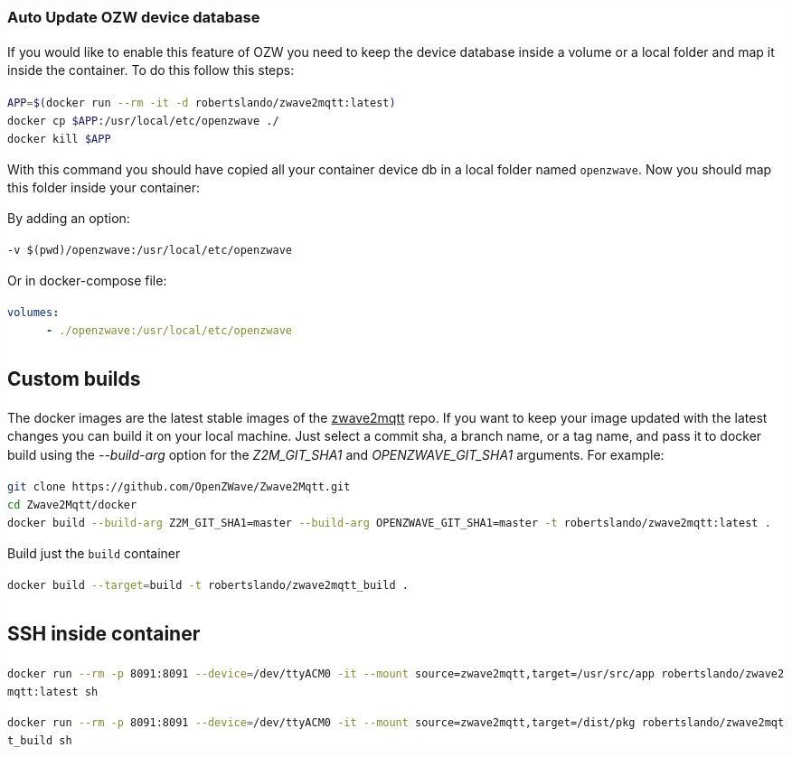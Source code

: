 ### Auto Update OZW device database

If you would like to enable this feature of OZW you need to keep the device database inside a volume or a local folder and map it inside the container. To do this follow this steps:

```sh
APP=$(docker run --rm -it -d robertslando/zwave2mqtt:latest)
docker cp $APP:/usr/local/etc/openzwave ./
docker kill $APP
```

With this command you should have copied all your container device db in a local folder named `openzwave`. Now you should map this folder inside your container:

By adding an option:

`-v $(pwd)/openzwave:/usr/local/etc/openzwave`

Or in docker-compose file:

```yml
volumes:
      - ./openzwave:/usr/local/etc/openzwave
```

## Custom builds

The docker images are the latest stable images of the [zwave2mqtt](https://github.com/OpenZWave/Zwave2Mqtt) repo. If you want to keep your image updated with the latest changes you can build it on your local machine. Just select a commit sha, a branch name, or a tag name, and pass it to docker build using the *--build-arg* option for the *Z2M_GIT_SHA1* and *OPENZWAVE_GIT_SHA1* arguments. For example:

```bash
git clone https://github.com/OpenZWave/Zwave2Mqtt.git
cd Zwave2Mqtt/docker
docker build --build-arg Z2M_GIT_SHA1=master --build-arg OPENZWAVE_GIT_SHA1=master -t robertslando/zwave2mqtt:latest .
```

Build just the `build` container

```bash
docker build --target=build -t robertslando/zwave2mqtt_build .

```

## SSH inside container

```bash
docker run --rm -p 8091:8091 --device=/dev/ttyACM0 -it --mount source=zwave2mqtt,target=/usr/src/app robertslando/zwave2mqtt:latest sh
```

```bash
docker run --rm -p 8091:8091 --device=/dev/ttyACM0 -it --mount source=zwave2mqtt,target=/dist/pkg robertslando/zwave2mqtt_build sh
```
